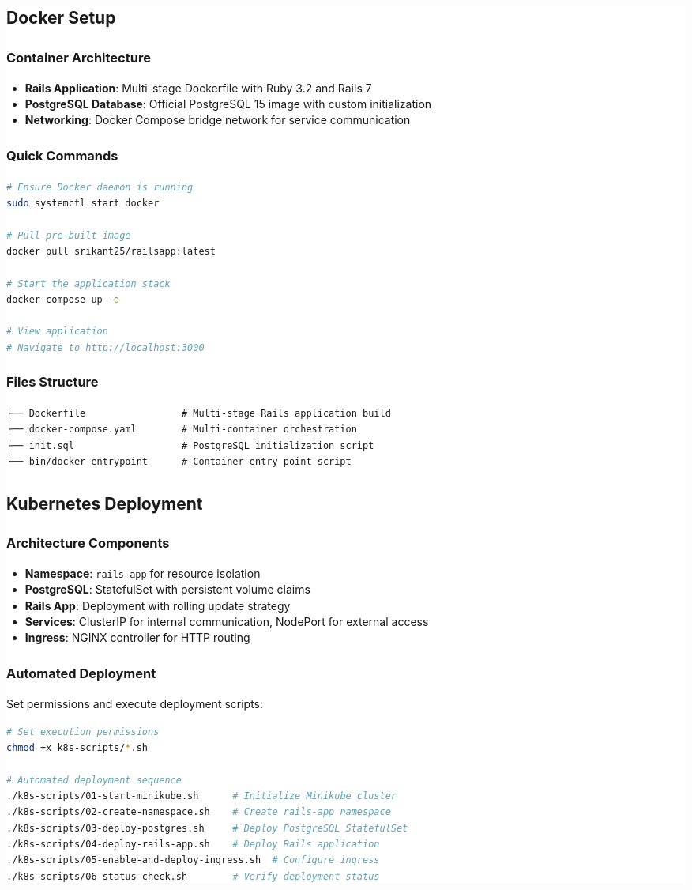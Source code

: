 ## Docker Setup

### Container Architecture

- **Rails Application**: Multi-stage Dockerfile with Ruby 3.2 and Rails 7
- **PostgreSQL Database**: Official PostgreSQL 15 image with custom initialization
- **Networking**: Docker Compose bridge network for service communication

### Quick Commands

```bash
# Ensure Docker daemon is running
sudo systemctl start docker

# Pull pre-built image
docker pull srikant25/railsapp:latest

# Start the application stack
docker-compose up -d

# View application
# Navigate to http://localhost:3000
```

### Files Structure

```
├── Dockerfile                 # Multi-stage Rails application build
├── docker-compose.yaml        # Multi-container orchestration
├── init.sql                   # PostgreSQL initialization script
└── bin/docker-entrypoint      # Container entry point script
```

## Kubernetes Deployment

### Architecture Components

- **Namespace**: `rails-app` for resource isolation
- **PostgreSQL**: StatefulSet with persistent volume claims
- **Rails App**: Deployment with rolling update strategy
- **Services**: ClusterIP for internal communication, NodePort for external access
- **Ingress**: NGINX controller for HTTP routing

### Automated Deployment

Set permissions and execute deployment scripts:

```bash
# Set execution permissions
chmod +x k8s-scripts/*.sh

# Automated deployment sequence
./k8s-scripts/01-start-minikube.sh      # Initialize Minikube cluster
./k8s-scripts/02-create-namespace.sh    # Create rails-app namespace
./k8s-scripts/03-deploy-postgres.sh     # Deploy PostgreSQL StatefulSet
./k8s-scripts/04-deploy-rails-app.sh    # Deploy Rails application
./k8s-scripts/05-enable-and-deploy-ingress.sh  # Configure ingress
./k8s-scripts/06-status-check.sh        # Verify deployment status
```
